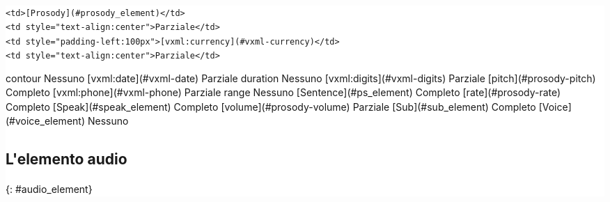     <td>[Prosody](#prosody_element)</td>
    <td style="text-align:center">Parziale</td>
    <td style="padding-left:100px">[vxml:currency](#vxml-currency)</td>
    <td style="text-align:center">Parziale</td>
  </tr>
  <tr>
    <td style="padding-left:25px">contour</td>
    <td style="text-align:center">Nessuno</td>
    <td style="padding-left:100px">[vxml:date](#vxml-date)</td>
    <td style="text-align:center">Parziale</td>
  </tr>
  <tr>
    <td style="padding-left:25px">duration</td>
    <td style="text-align:center">Nessuno</td>
    <td style="padding-left:100px">[vxml:digits](#vxml-digits)</td>
    <td style="text-align:center">Parziale</td>
  </tr>
  <tr>
    <td style="padding-left:25px">[pitch](#prosody-pitch)</td>
    <td style="text-align:center">Completo</td>
    <td style="padding-left:100px">[vxml:phone](#vxml-phone)</td>
    <td style="text-align:center">Parziale</td>
  </tr>
  <tr>
    <td style="padding-left:25px">range</td>
    <td style="text-align:center">Nessuno</td>
    <td style="padding-left:75px">[Sentence](#ps_element)</td>
    <td style="text-align:center">Completo</td>
  </tr>
  <tr>
    <td style="padding-left:25px">[rate](#prosody-rate)</td>
    <td style="text-align:center">Completo</td>
    <td style="padding-left:75px">[Speak](#speak_element)</td>
    <td style="text-align:center">Completo</td>
  </tr>
  <tr>
    <td style="padding-left:25px">[volume](#prosody-volume)</td>
    <td style="text-align:center">Parziale</td>
    <td style="padding-left:75px">[Sub](#sub_element)</td>
    <td style="text-align:center">Completo</td>
  </tr>
  <tr>
    <td></td>
    <td></td>
    <td style="padding-left:75px">[Voice](#voice_element)</td>
    <td style="text-align:center">Nessuno</td>
  </tr>
</table>

## L'elemento audio
{: #audio_element}
